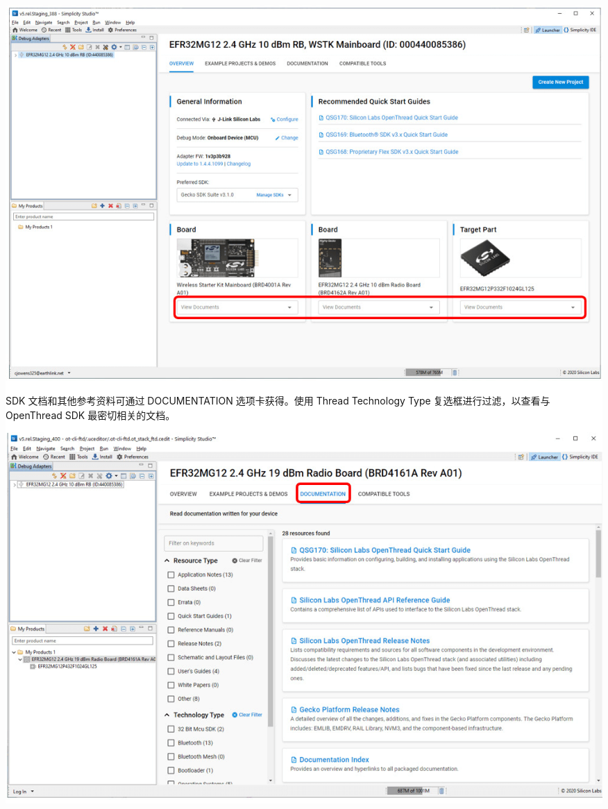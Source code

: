 ![](../images/QSG170/1.4-1.png)

SDK 文档和其他参考资料可通过 DOCUMENTATION 选项卡获得。使用 Thread Technology Type 复选框进行过滤，以查看与 OpenThread SDK 最密切相关的文档。

![](../images/QSG170/1.4-2.png)
